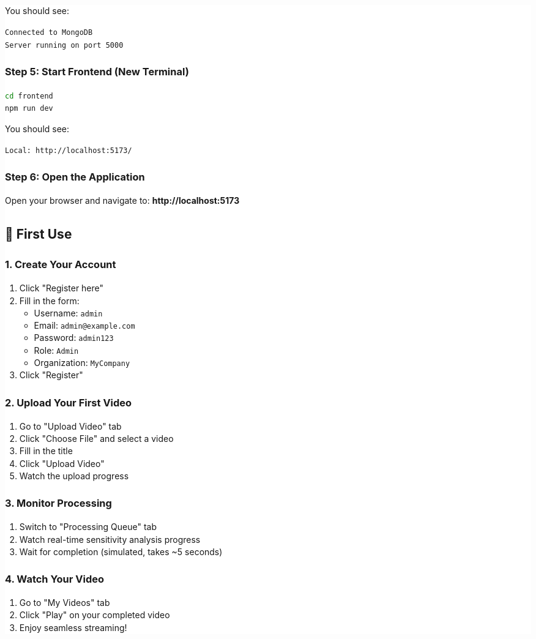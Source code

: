 You should see:
```
Connected to MongoDB
Server running on port 5000
```

### Step 5: Start Frontend (New Terminal)

```bash
cd frontend
npm run dev
```

You should see:
```
Local: http://localhost:5173/
```

### Step 6: Open the Application

Open your browser and navigate to: **http://localhost:5173**

## 🎯 First Use

### 1. Create Your Account

1. Click "Register here"
2. Fill in the form:
   - Username: `admin`
   - Email: `admin@example.com`
   - Password: `admin123`
   - Role: `Admin`
   - Organization: `MyCompany`
3. Click "Register"

### 2. Upload Your First Video

1. Go to "Upload Video" tab
2. Click "Choose File" and select a video
3. Fill in the title
4. Click "Upload Video"
5. Watch the upload progress

### 3. Monitor Processing

1. Switch to "Processing Queue" tab
2. Watch real-time sensitivity analysis progress
3. Wait for completion (simulated, takes ~5 seconds)

### 4. Watch Your Video

1. Go to "My Videos" tab
2. Click "Play" on your completed video
3. Enjoy seamless streaming!

